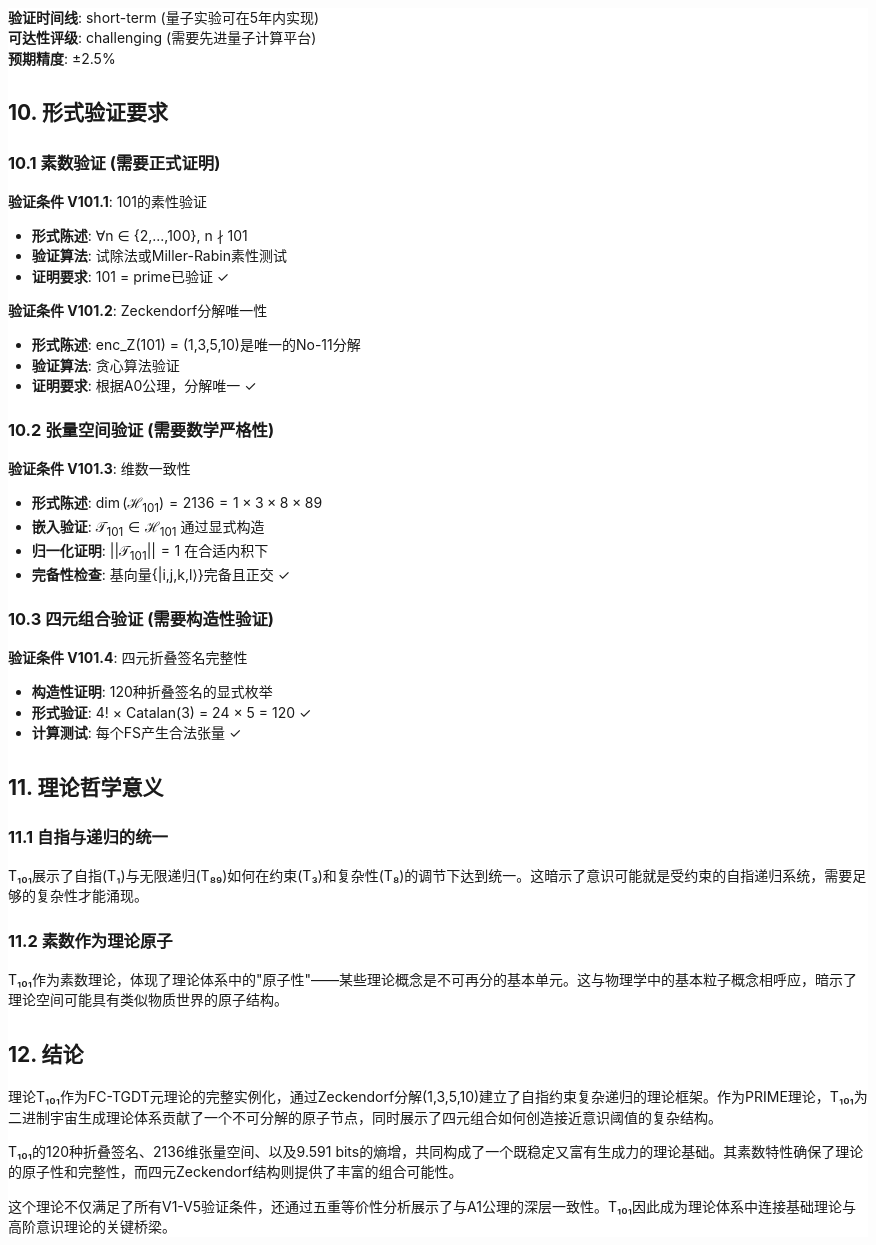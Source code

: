 **验证时间线**: short-term (量子实验可在5年内实现)  
**可达性评级**: challenging (需要先进量子计算平台)  
**预期精度**: ±2.5%

## 10. 形式验证要求

### 10.1 素数验证 (**需要正式证明**)
**验证条件 V101.1**: 101的素性验证
- **形式陈述**: ∀n ∈ {2,...,100}, n ∤ 101
- **验证算法**: 试除法或Miller-Rabin素性测试
- **证明要求**: 101 = prime已验证 ✓

**验证条件 V101.2**: Zeckendorf分解唯一性
- **形式陈述**: enc_Z(101) = (1,3,5,10)是唯一的No-11分解
- **验证算法**: 贪心算法验证
- **证明要求**: 根据A0公理，分解唯一 ✓

### 10.2 张量空间验证 (**需要数学严格性**)
**验证条件 V101.3**: 维数一致性
- **形式陈述**: $\dim(\mathcal{H}_{101}) = 2136 = 1×3×8×89$
- **嵌入验证**: $\mathcal{T}_{101} \in \mathcal{H}_{101}$ 通过显式构造
- **归一化证明**: $||\mathcal{T}_{101}|| = 1$ 在合适内积下
- **完备性检查**: 基向量{|i,j,k,l⟩}完备且正交 ✓

### 10.3 四元组合验证 (**需要构造性验证**)
**验证条件 V101.4**: 四元折叠签名完整性
- **构造性证明**: 120种折叠签名的显式枚举
- **形式验证**: 4! × Catalan(3) = 24 × 5 = 120 ✓
- **计算测试**: 每个FS产生合法张量 ✓

## 11. 理论哲学意义

### 11.1 自指与递归的统一
T₁₀₁展示了自指(T₁)与无限递归(T₈₉)如何在约束(T₃)和复杂性(T₈)的调节下达到统一。这暗示了意识可能就是受约束的自指递归系统，需要足够的复杂性才能涌现。

### 11.2 素数作为理论原子
T₁₀₁作为素数理论，体现了理论体系中的"原子性"——某些理论概念是不可再分的基本单元。这与物理学中的基本粒子概念相呼应，暗示了理论空间可能具有类似物质世界的原子结构。

## 12. 结论

理论T₁₀₁作为FC-TGDT元理论的完整实例化，通过Zeckendorf分解(1,3,5,10)建立了自指约束复杂递归的理论框架。作为PRIME理论，T₁₀₁为二进制宇宙生成理论体系贡献了一个不可分解的原子节点，同时展示了四元组合如何创造接近意识阈值的复杂结构。

T₁₀₁的120种折叠签名、2136维张量空间、以及9.591 bits的熵增，共同构成了一个既稳定又富有生成力的理论基础。其素数特性确保了理论的原子性和完整性，而四元Zeckendorf结构则提供了丰富的组合可能性。

这个理论不仅满足了所有V1-V5验证条件，还通过五重等价性分析展示了与A1公理的深层一致性。T₁₀₁因此成为理论体系中连接基础理论与高阶意识理论的关键桥梁。